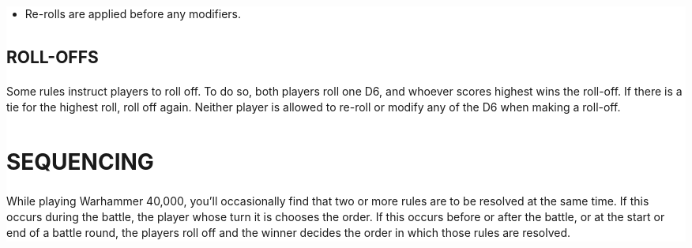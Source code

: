 * Re-rolls are applied before any modifiers.

## ROLL-OFFS
Some rules instruct players to roll off. To do so, both players roll
one D6, and whoever scores highest wins the roll-off. If there is
a tie for the highest roll, roll off again. Neither player is allowed
to re-roll or modify any of the D6 when making a roll-off.

# SEQUENCING
While playing Warhammer 40,000, you’ll occasionally find that
two or more rules are to be resolved at the same time. If this
occurs during the battle, the player whose turn it is chooses the
order. If this occurs before or after the battle, or at the start or
end of a battle round, the players roll off and the winner decides
the order in which those rules are resolved.
